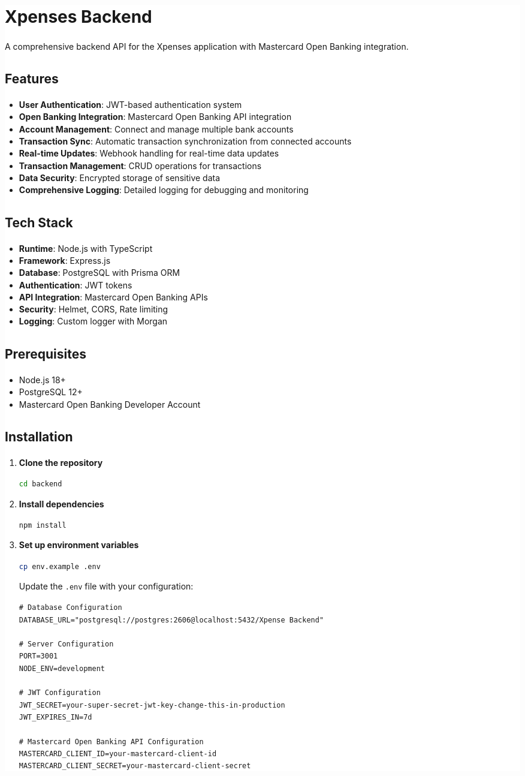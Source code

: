 # Xpenses Backend

A comprehensive backend API for the Xpenses application with Mastercard Open Banking integration.

## Features

- **User Authentication**: JWT-based authentication system
- **Open Banking Integration**: Mastercard Open Banking API integration
- **Account Management**: Connect and manage multiple bank accounts
- **Transaction Sync**: Automatic transaction synchronization from connected accounts
- **Real-time Updates**: Webhook handling for real-time data updates
- **Transaction Management**: CRUD operations for transactions
- **Data Security**: Encrypted storage of sensitive data
- **Comprehensive Logging**: Detailed logging for debugging and monitoring

## Tech Stack

- **Runtime**: Node.js with TypeScript
- **Framework**: Express.js
- **Database**: PostgreSQL with Prisma ORM
- **Authentication**: JWT tokens
- **API Integration**: Mastercard Open Banking APIs
- **Security**: Helmet, CORS, Rate limiting
- **Logging**: Custom logger with Morgan

## Prerequisites

- Node.js 18+ 
- PostgreSQL 12+
- Mastercard Open Banking Developer Account

## Installation

1. **Clone the repository**
   ```bash
   cd backend
   ```

2. **Install dependencies**
   ```bash
   npm install
   ```

3. **Set up environment variables**
   ```bash
   cp env.example .env
   ```
   
   Update the `.env` file with your configuration:
   ```env
   # Database Configuration
   DATABASE_URL="postgresql://postgres:2606@localhost:5432/Xpense Backend"
   
   # Server Configuration
   PORT=3001
   NODE_ENV=development
   
   # JWT Configuration
   JWT_SECRET=your-super-secret-jwt-key-change-this-in-production
   JWT_EXPIRES_IN=7d
   
   # Mastercard Open Banking API Configuration
   MASTERCARD_CLIENT_ID=your-mastercard-client-id
   MASTERCARD_CLIENT_SECRET=your-mastercard-client-secret
   ```